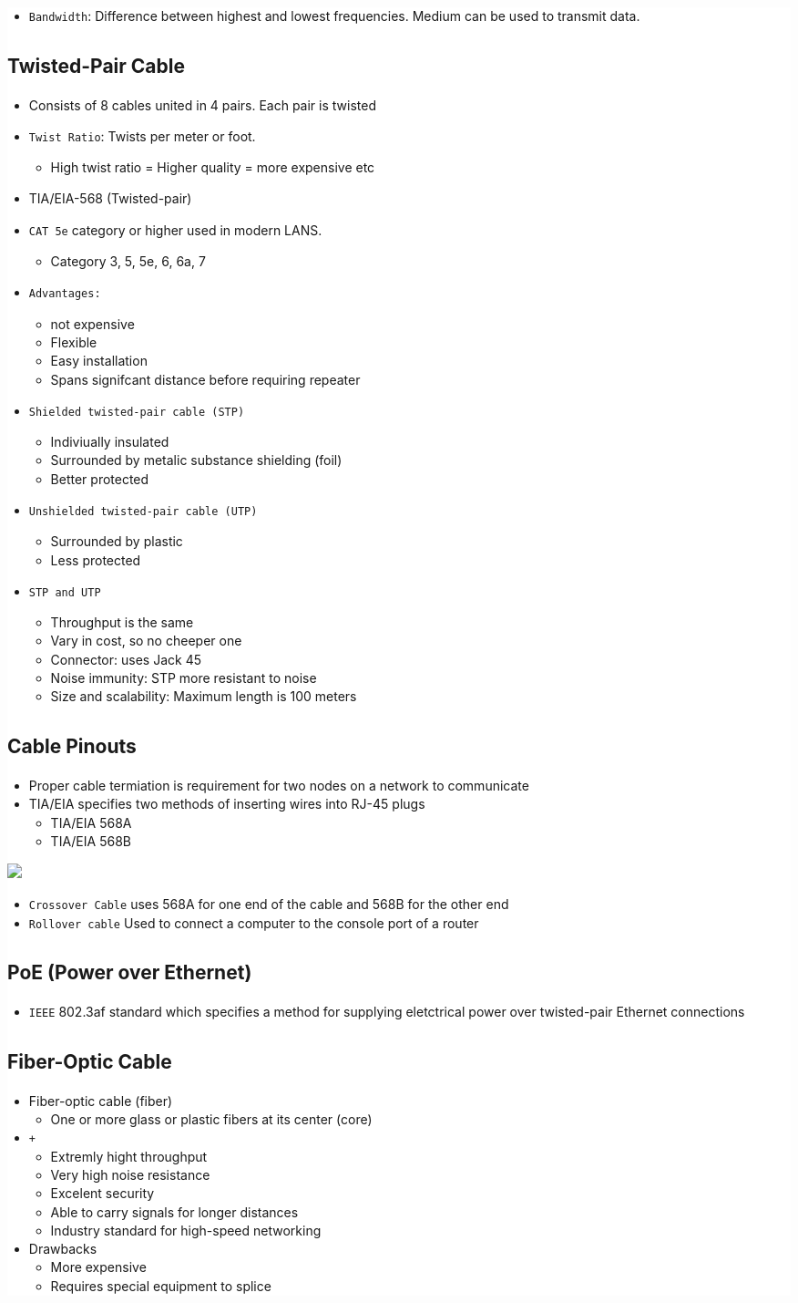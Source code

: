 * `Bandwidth`: Difference between highest and lowest frequencies. Medium can be used to transmit data.
## Twisted-Pair Cable
* Consists of 8 cables united in 4 pairs. Each pair is twisted 
* `Twist Ratio`: Twists per meter or foot.
    * High twist ratio = Higher quality = more expensive etc
* TIA/EIA-568 (Twisted-pair)
* `CAT 5e` category or higher used in modern LANS.
    * Category 3, 5, 5e, 6, 6a, 7 
* `Advantages:`
    * not expensive
    * Flexible
    * Easy installation
    * Spans signifcant distance before requiring repeater

* `Shielded twisted-pair cable (STP)`
    * Indiviually insulated
    * Surrounded by metalic substance shielding (foil)
    * Better protected
* `Unshielded twisted-pair cable (UTP)`
    * Surrounded by plastic
    * Less protected
* `STP and UTP`
    * Throughput is the same
    * Vary in cost, so no cheeper one
    * Connector: uses Jack 45
    * Noise immunity: STP more resistant to noise
    * Size and scalability: Maximum length is 100 meters

## Cable Pinouts
* Proper cable termiation is requirement for two nodes on a network to communicate
* TIA/EIA specifies two methods of inserting wires into RJ-45 plugs
    * TIA/EIA 568A
    * TIA/EIA 568B
<img src = "https://cdn.discordapp.com/attachments/662367446568796179/971256921111818261/unknown.png">

* `Crossover Cable` uses 568A for one end of the cable and 568B for the other end
* `Rollover cable` Used to connect a computer to the console port of a router
## PoE (Power over Ethernet)
* `IEEE` 802.3af standard which specifies a method for supplying eletctrical power over twisted-pair Ethernet connections
## Fiber-Optic Cable
* Fiber-optic cable (fiber)
    * One or more glass or plastic fibers at its center (core)
* `+`
    * Extremly hight throughput
    * Very high noise resistance
    * Excelent security
    * Able to carry signals for longer distances
    * Industry standard for high-speed networking
* Drawbacks
    * More expensive
    * Requires special equipment to splice
